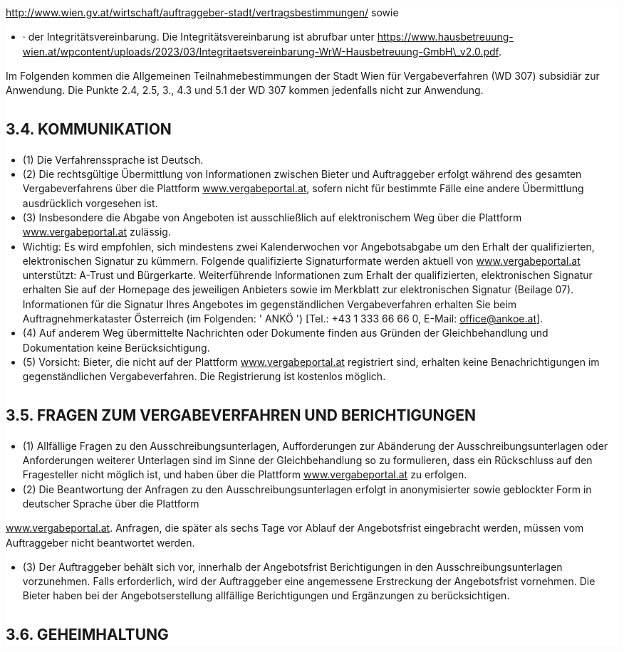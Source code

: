 
http://www.wien.gv.at/wirtschaft/auftraggeber-stadt/vertragsbestimmungen/ sowie

- · der  Integritätsvereinbarung.  Die  Integritätsvereinbarung  ist  abrufbar  unter https://www.hausbetreuung-wien.at/wpcontent/uploads/2023/03/Integritaetsvereinbarung-WrW-Hausbetreuung-GmbH\_v2.0.pdf.

Im Folgenden kommen die Allgemeinen Teilnahmebestimmungen der Stadt Wien für Vergabeverfahren (WD 307) subsidiär zur Anwendung. Die Punkte 2.4, 2.5, 3., 4.3 und 5.1 der WD 307 kommen jedenfalls nicht zur Anwendung.

## 3.4. KOMMUNIKATION

- (1) Die Verfahrenssprache ist Deutsch.
- (2) Die rechtsgültige Übermittlung von Informationen zwischen Bieter und Auftraggeber  erfolgt während  des  gesamten  Vergabeverfahrens  über  die Plattform www.vergabeportal.at, sofern nicht für bestimmte Fälle eine andere Übermittlung ausdrücklich vorgesehen ist.
- (3) Insbesondere die Abgabe von Angeboten ist ausschließlich auf elektronischem Weg über die Plattform www.vergabeportal.at zulässig.
- Wichtig: Es wird empfohlen,  sich mindestens  zwei  Kalenderwochen  vor Angebotsabgabe um den Erhalt der qualifizierten, elektronischen Signatur zu kümmern. Folgende qualifizierte Signaturformate werden aktuell von www.vergabeportal.at  unterstützt:  A-Trust  und  Bürgerkarte.  Weiterführende Informationen zum Erhalt der qualifizierten, elektronischen Signatur erhalten Sie auf der Homepage des jeweiligen Anbieters sowie im Merkblatt zur elektronischen  Signatur  (Beilage  07).  Informationen  für  die  Signatur  Ihres Angebotes im gegenständlichen Vergabeverfahren erhalten Sie beim Auftragnehmerkataster Österreich (im Folgenden: ' ANKÖ ') [Tel.: +43 1 333 66 66 0, E-Mail: office@ankoe.at].
- (4) Auf anderem Weg übermittelte Nachrichten oder Dokumente finden aus Gründen der Gleichbehandlung und Dokumentation keine Berücksichtigung.
- (5) Vorsicht: Bieter,  die  nicht  auf  der  Plattform  www.vergabeportal.at  registriert sind, erhalten keine Benachrichtigungen im gegenständlichen Vergabeverfahren. Die Registrierung ist kostenlos möglich.

## 3.5. FRAGEN ZUM VERGABEVERFAHREN UND BERICHTIGUNGEN

- (1) Allfällige Fragen zu den Ausschreibungsunterlagen, Aufforderungen zur Abänderung der Ausschreibungsunterlagen oder Anforderungen weiterer Unterlagen  sind  im  Sinne  der  Gleichbehandlung  so  zu  formulieren,  dass  ein Rückschluss auf den Fragesteller nicht möglich ist, und haben über die Plattform www.vergabeportal.at zu erfolgen.
- (2) Die  Beantwortung  der  Anfragen  zu  den  Ausschreibungsunterlagen  erfolgt  in anonymisierter sowie geblockter Form in deutscher Sprache über die Plattform



www.vergabeportal.at.  Anfragen,  die  später  als  sechs  Tage  vor  Ablauf  der Angebotsfrist eingebracht werden, müssen vom Auftraggeber nicht beantwortet werden.

- (3) Der Auftraggeber behält sich vor, innerhalb der Angebotsfrist Berichtigungen in den Ausschreibungsunterlagen  vorzunehmen.  Falls erforderlich, wird der Auftraggeber eine angemessene Erstreckung der Angebotsfrist vornehmen. Die Bieter haben bei der Angebotserstellung allfällige Berichtigungen und Ergänzungen zu berücksichtigen.

## 3.6. GEHEIMHALTUNG
